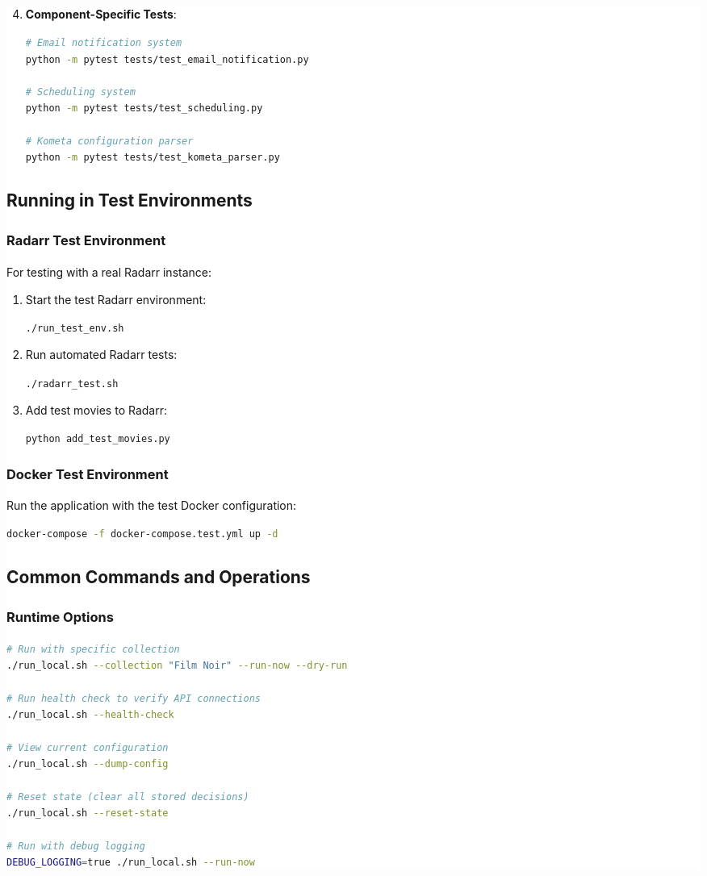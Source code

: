 4. **Component-Specific Tests**:
   ```bash
   # Email notification system
   python -m pytest tests/test_email_notification.py
   
   # Scheduling system
   python -m pytest tests/test_scheduling.py
   
   # Kometa configuration parser
   python -m pytest tests/test_kometa_parser.py
   ```

## Running in Test Environments

### Radarr Test Environment

For testing with a real Radarr instance:

1. Start the test Radarr environment:
   ```bash
   ./run_test_env.sh
   ```

2. Run automated Radarr tests:
   ```bash
   ./radarr_test.sh
   ```

3. Add test movies to Radarr:
   ```bash
   python add_test_movies.py
   ```

### Docker Test Environment

Run the application with the test Docker configuration:

```bash
docker-compose -f docker-compose.test.yml up -d
```

## Common Commands and Operations

### Runtime Options

```bash
# Run with specific collection
./run_local.sh --collection "Film Noir" --run-now --dry-run

# Run health check to verify API connections
./run_local.sh --health-check

# View current configuration
./run_local.sh --dump-config

# Reset state (clear all stored decisions)
./run_local.sh --reset-state

# Run with debug logging
DEBUG_LOGGING=true ./run_local.sh --run-now
```

